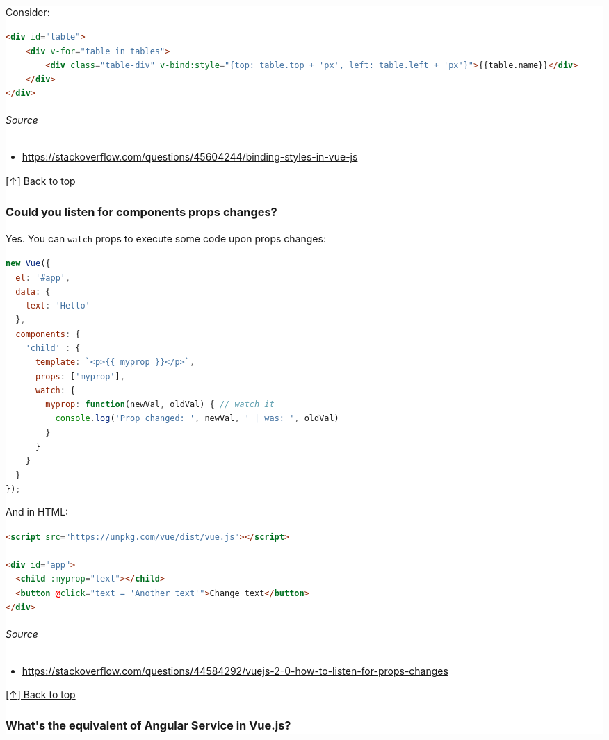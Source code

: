 Consider:
```html
<div id="table">
    <div v-for="table in tables">
        <div class="table-div" v-bind:style="{top: table.top + 'px', left: table.left + 'px'}">{{table.name}}</div>
    </div>
</div>
```

###### Source

* https://stackoverflow.com/questions/45604244/binding-styles-in-vue-js

[[↑] Back to top](#vuejs)
### Could you listen for components props changes?

Yes. You can `watch` props to execute some code upon props changes:
```js
new Vue({
  el: '#app',
  data: {
    text: 'Hello'
  },
  components: {
    'child' : {
      template: `<p>{{ myprop }}</p>`,
      props: ['myprop'],
      watch: { 
      	myprop: function(newVal, oldVal) { // watch it
          console.log('Prop changed: ', newVal, ' | was: ', oldVal)
        }
      }
    }
  }
});
```
And in HTML:
```html
<script src="https://unpkg.com/vue/dist/vue.js"></script>

<div id="app">
  <child :myprop="text"></child>
  <button @click="text = 'Another text'">Change text</button>
</div>
```

###### Source

* https://stackoverflow.com/questions/44584292/vuejs-2-0-how-to-listen-for-props-changes

[[↑] Back to top](#vuejs)
### What's the equivalent of Angular Service in Vue.js?

